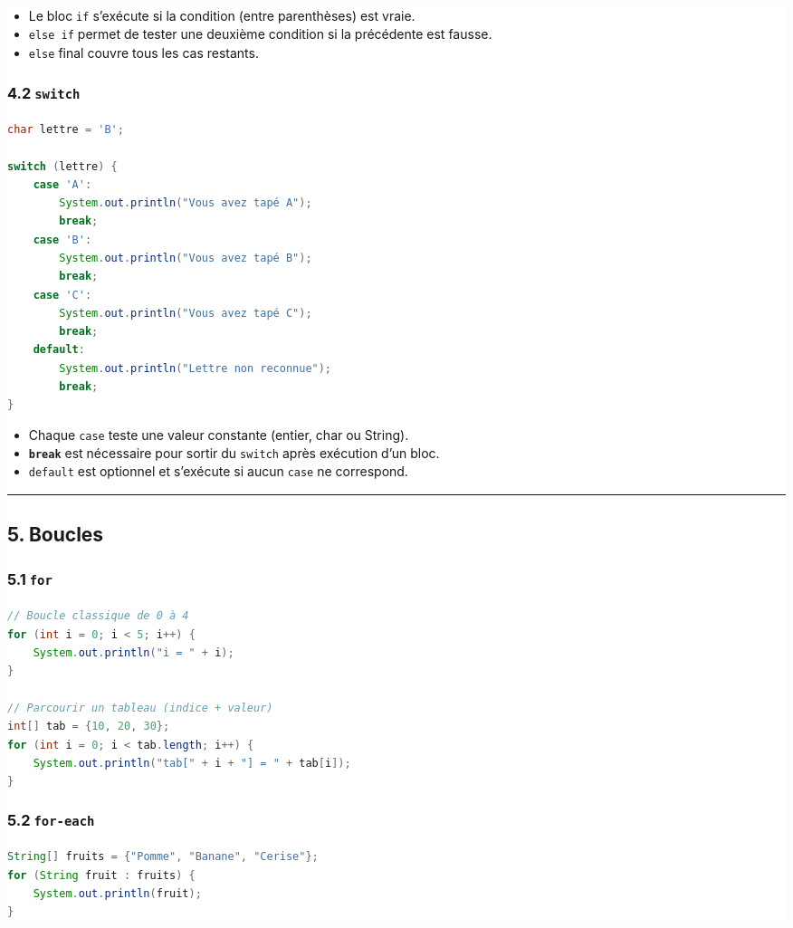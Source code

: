 * Le bloc `if` s’exécute si la condition (entre parenthèses) est vraie.
* `else if` permet de tester une deuxième condition si la précédente est fausse.
* `else` final couvre tous les cas restants.

### 4.2 `switch`

```java
char lettre = 'B';

switch (lettre) {
    case 'A':
        System.out.println("Vous avez tapé A");
        break;
    case 'B':
        System.out.println("Vous avez tapé B");
        break;
    case 'C':
        System.out.println("Vous avez tapé C");
        break;
    default:
        System.out.println("Lettre non reconnue");
        break;
}
```

* Chaque `case` teste une valeur constante (entier, char ou String).
* **`break`** est nécessaire pour sortir du `switch` après exécution d’un bloc.
* `default` est optionnel et s’exécute si aucun `case` ne correspond.

---

## 5. Boucles

### 5.1 `for`

```java
// Boucle classique de 0 à 4
for (int i = 0; i < 5; i++) {
    System.out.println("i = " + i);
}

// Parcourir un tableau (indice + valeur)
int[] tab = {10, 20, 30};
for (int i = 0; i < tab.length; i++) {
    System.out.println("tab[" + i + "] = " + tab[i]);
}
```

### 5.2 `for-each`

```java
String[] fruits = {"Pomme", "Banane", "Cerise"};
for (String fruit : fruits) {
    System.out.println(fruit);
}
```
